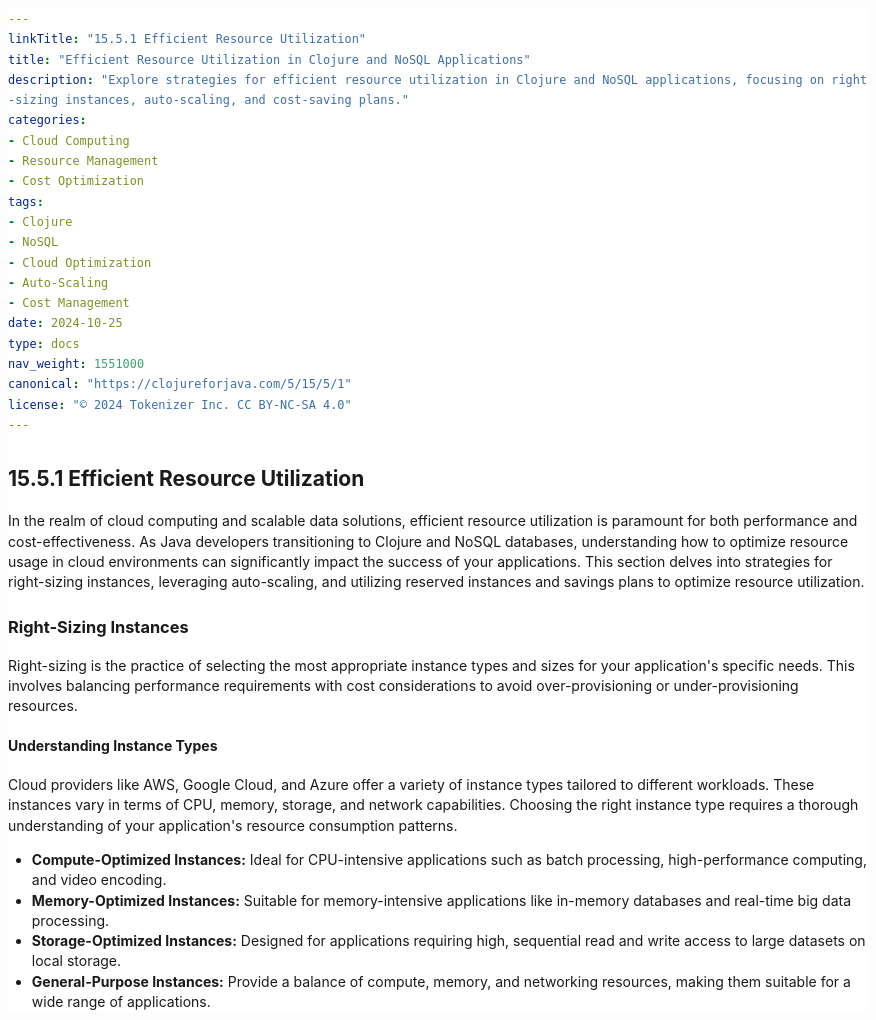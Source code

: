 ```yaml
---
linkTitle: "15.5.1 Efficient Resource Utilization"
title: "Efficient Resource Utilization in Clojure and NoSQL Applications"
description: "Explore strategies for efficient resource utilization in Clojure and NoSQL applications, focusing on right-sizing instances, auto-scaling, and cost-saving plans."
categories:
- Cloud Computing
- Resource Management
- Cost Optimization
tags:
- Clojure
- NoSQL
- Cloud Optimization
- Auto-Scaling
- Cost Management
date: 2024-10-25
type: docs
nav_weight: 1551000
canonical: "https://clojureforjava.com/5/15/5/1"
license: "© 2024 Tokenizer Inc. CC BY-NC-SA 4.0"
---
```


## 15.5.1 Efficient Resource Utilization

In the realm of cloud computing and scalable data solutions, efficient resource utilization is paramount for both performance and cost-effectiveness. As Java developers transitioning to Clojure and NoSQL databases, understanding how to optimize resource usage in cloud environments can significantly impact the success of your applications. This section delves into strategies for right-sizing instances, leveraging auto-scaling, and utilizing reserved instances and savings plans to optimize resource utilization.

### Right-Sizing Instances

Right-sizing is the practice of selecting the most appropriate instance types and sizes for your application's specific needs. This involves balancing performance requirements with cost considerations to avoid over-provisioning or under-provisioning resources.

#### Understanding Instance Types

Cloud providers like AWS, Google Cloud, and Azure offer a variety of instance types tailored to different workloads. These instances vary in terms of CPU, memory, storage, and network capabilities. Choosing the right instance type requires a thorough understanding of your application's resource consumption patterns.

- **Compute-Optimized Instances:** Ideal for CPU-intensive applications such as batch processing, high-performance computing, and video encoding.
- **Memory-Optimized Instances:** Suitable for memory-intensive applications like in-memory databases and real-time big data processing.
- **Storage-Optimized Instances:** Designed for applications requiring high, sequential read and write access to large datasets on local storage.
- **General-Purpose Instances:** Provide a balance of compute, memory, and networking resources, making them suitable for a wide range of applications.
